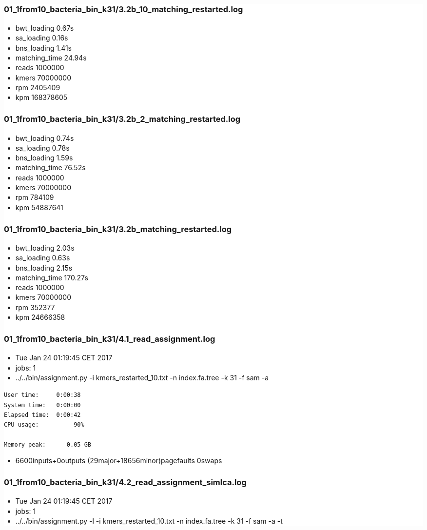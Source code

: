 
### 01_1from10_bacteria_bin_k31/3.2b_10_matching_restarted.log
* bwt_loading	0.67s
* sa_loading	0.16s
* bns_loading	1.41s
* matching_time	24.94s
* reads	1000000
* kmers	70000000
* rpm	2405409
* kpm	168378605


### 01_1from10_bacteria_bin_k31/3.2b_2_matching_restarted.log
* bwt_loading	0.74s
* sa_loading	0.78s
* bns_loading	1.59s
* matching_time	76.52s
* reads	1000000
* kmers	70000000
* rpm	784109
* kpm	54887641


### 01_1from10_bacteria_bin_k31/3.2b_matching_restarted.log
* bwt_loading	2.03s
* sa_loading	0.63s
* bns_loading	2.15s
* matching_time	170.27s
* reads	1000000
* kmers	70000000
* rpm	352377
* kpm	24666358


### 01_1from10_bacteria_bin_k31/4.1_read_assignment.log
* Tue Jan 24 01:19:45 CET 2017
* jobs: 1
* ../../bin/assignment.py -i kmers_restarted_10.txt -n index.fa.tree -k 31 -f sam -a

```
User time:     0:00:38
System time:   0:00:00
Elapsed time:  0:00:42
CPU usage:          90%

Memory peak:      0.05 GB
```

* 6600inputs+0outputs (29major+18656minor)pagefaults 0swaps


### 01_1from10_bacteria_bin_k31/4.2_read_assignment_simlca.log
* Tue Jan 24 01:19:45 CET 2017
* jobs: 1
* ../../bin/assignment.py -l -i kmers_restarted_10.txt -n index.fa.tree -k 31 -f sam -a -t
